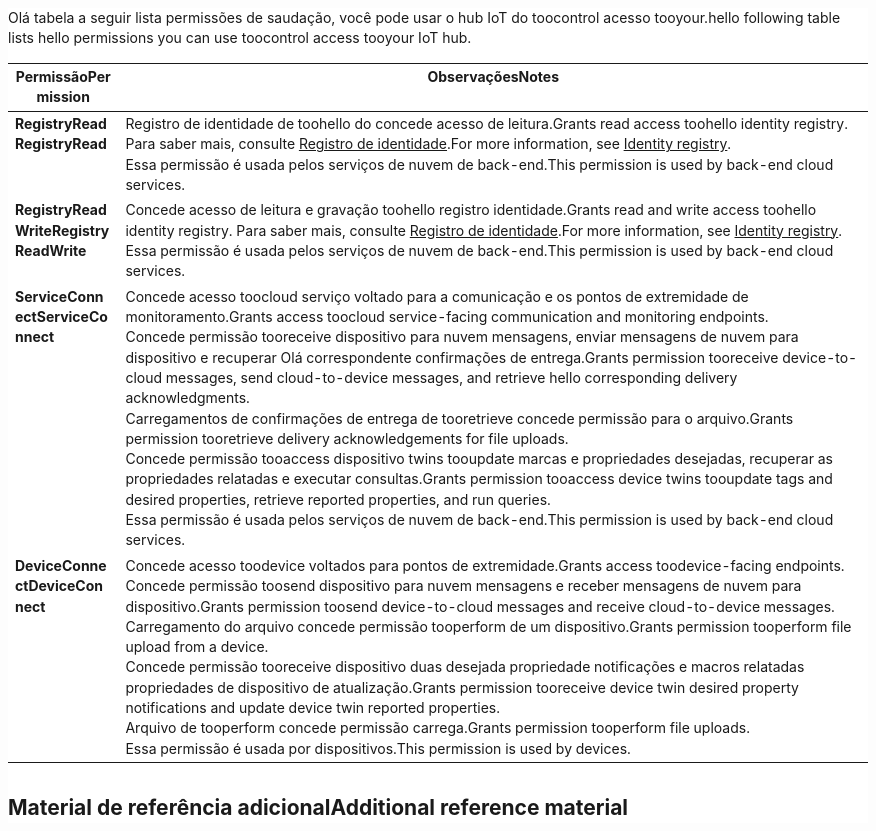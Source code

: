 <span data-ttu-id="e3b7f-330">Olá tabela a seguir lista permissões de saudação, você pode usar o hub IoT do toocontrol acesso tooyour.</span><span class="sxs-lookup"><span data-stu-id="e3b7f-330">hello following table lists hello permissions you can use toocontrol access tooyour IoT hub.</span></span>

| <span data-ttu-id="e3b7f-331">Permissão</span><span class="sxs-lookup"><span data-stu-id="e3b7f-331">Permission</span></span> | <span data-ttu-id="e3b7f-332">Observações</span><span class="sxs-lookup"><span data-stu-id="e3b7f-332">Notes</span></span> |
| --- | --- |
| <span data-ttu-id="e3b7f-333">**RegistryRead**</span><span class="sxs-lookup"><span data-stu-id="e3b7f-333">**RegistryRead**</span></span> |<span data-ttu-id="e3b7f-334">Registro de identidade de toohello do concede acesso de leitura.</span><span class="sxs-lookup"><span data-stu-id="e3b7f-334">Grants read access toohello identity registry.</span></span> <span data-ttu-id="e3b7f-335">Para saber mais, consulte [Registro de identidade][lnk-identity-registry].</span><span class="sxs-lookup"><span data-stu-id="e3b7f-335">For more information, see [Identity registry][lnk-identity-registry].</span></span> <br/><span data-ttu-id="e3b7f-336">Essa permissão é usada pelos serviços de nuvem de back-end.</span><span class="sxs-lookup"><span data-stu-id="e3b7f-336">This permission is used by back-end cloud services.</span></span> |
| <span data-ttu-id="e3b7f-337">**RegistryReadWrite**</span><span class="sxs-lookup"><span data-stu-id="e3b7f-337">**RegistryReadWrite**</span></span> |<span data-ttu-id="e3b7f-338">Concede acesso de leitura e gravação toohello registro identidade.</span><span class="sxs-lookup"><span data-stu-id="e3b7f-338">Grants read and write access toohello identity registry.</span></span> <span data-ttu-id="e3b7f-339">Para saber mais, consulte [Registro de identidade][lnk-identity-registry].</span><span class="sxs-lookup"><span data-stu-id="e3b7f-339">For more information, see [Identity registry][lnk-identity-registry].</span></span> <br/><span data-ttu-id="e3b7f-340">Essa permissão é usada pelos serviços de nuvem de back-end.</span><span class="sxs-lookup"><span data-stu-id="e3b7f-340">This permission is used by back-end cloud services.</span></span> |
| <span data-ttu-id="e3b7f-341">**ServiceConnect**</span><span class="sxs-lookup"><span data-stu-id="e3b7f-341">**ServiceConnect**</span></span> |<span data-ttu-id="e3b7f-342">Concede acesso toocloud serviço voltado para a comunicação e os pontos de extremidade de monitoramento.</span><span class="sxs-lookup"><span data-stu-id="e3b7f-342">Grants access toocloud service-facing communication and monitoring endpoints.</span></span> <br/><span data-ttu-id="e3b7f-343">Concede permissão tooreceive dispositivo para nuvem mensagens, enviar mensagens de nuvem para dispositivo e recuperar Olá correspondente confirmações de entrega.</span><span class="sxs-lookup"><span data-stu-id="e3b7f-343">Grants permission tooreceive device-to-cloud messages, send cloud-to-device messages, and retrieve hello corresponding delivery acknowledgments.</span></span> <br/><span data-ttu-id="e3b7f-344">Carregamentos de confirmações de entrega de tooretrieve concede permissão para o arquivo.</span><span class="sxs-lookup"><span data-stu-id="e3b7f-344">Grants permission tooretrieve delivery acknowledgements for file uploads.</span></span> <br/><span data-ttu-id="e3b7f-345">Concede permissão tooaccess dispositivo twins tooupdate marcas e propriedades desejadas, recuperar as propriedades relatadas e executar consultas.</span><span class="sxs-lookup"><span data-stu-id="e3b7f-345">Grants permission tooaccess device twins tooupdate tags and desired properties, retrieve reported properties, and run queries.</span></span> <br/><span data-ttu-id="e3b7f-346">Essa permissão é usada pelos serviços de nuvem de back-end.</span><span class="sxs-lookup"><span data-stu-id="e3b7f-346">This permission is used by back-end cloud services.</span></span> |
| <span data-ttu-id="e3b7f-347">**DeviceConnect**</span><span class="sxs-lookup"><span data-stu-id="e3b7f-347">**DeviceConnect**</span></span> |<span data-ttu-id="e3b7f-348">Concede acesso toodevice voltados para pontos de extremidade.</span><span class="sxs-lookup"><span data-stu-id="e3b7f-348">Grants access toodevice-facing endpoints.</span></span> <br/><span data-ttu-id="e3b7f-349">Concede permissão toosend dispositivo para nuvem mensagens e receber mensagens de nuvem para dispositivo.</span><span class="sxs-lookup"><span data-stu-id="e3b7f-349">Grants permission toosend device-to-cloud messages and receive cloud-to-device messages.</span></span> <br/><span data-ttu-id="e3b7f-350">Carregamento do arquivo concede permissão tooperform de um dispositivo.</span><span class="sxs-lookup"><span data-stu-id="e3b7f-350">Grants permission tooperform file upload from a device.</span></span> <br/><span data-ttu-id="e3b7f-351">Concede permissão tooreceive dispositivo duas desejada propriedade notificações e macros relatadas propriedades de dispositivo de atualização.</span><span class="sxs-lookup"><span data-stu-id="e3b7f-351">Grants permission tooreceive device twin desired property notifications and update device twin reported properties.</span></span> <br/><span data-ttu-id="e3b7f-352">Arquivo de tooperform concede permissão carrega.</span><span class="sxs-lookup"><span data-stu-id="e3b7f-352">Grants permission tooperform file uploads.</span></span> <br/><span data-ttu-id="e3b7f-353">Essa permissão é usada por dispositivos.</span><span class="sxs-lookup"><span data-stu-id="e3b7f-353">This permission is used by devices.</span></span> |

## <a name="additional-reference-material"></a><span data-ttu-id="e3b7f-354">Material de referência adicional</span><span class="sxs-lookup"><span data-stu-id="e3b7f-354">Additional reference material</span></span>


[img-tokenservice]: ./media/iot-hub-devguide-security/tokenservice.png
[lnk-endpoints]: iot-hub-devguide-endpoints.md
[lnk-quotas]: iot-hub-devguide-quotas-throttling.md
[lnk-sdks]: iot-hub-devguide-sdks.md
[lnk-query]: iot-hub-devguide-query-language.md
[lnk-devguide-mqtt]: iot-hub-mqtt-support.md
[lnk-openssl]: https://www.openssl.org/
[lnk-selfsigned]: https://technet.microsoft.com/library/hh848633
[lnk-resource-provider-apis]: https://docs.microsoft.com/rest/api/iothub/iothubresource
[lnk-sas-tokens]: iot-hub-devguide-security.md#security-tokens
[lnk-amqp]: https://www.amqp.org/
[lnk-azure-resource-manager]: ../azure-resource-manager/resource-group-overview.md
[lnk-cbs]: https://www.oasis-open.org/committees/download.php/50506/amqp-cbs-v1%200-wd02%202013-08-12.doc
[lnk-event-hubs-publisher-policy]: https://code.msdn.microsoft.com/Service-Bus-Event-Hub-99ce67ab
[lnk-management-portal]: https://portal.azure.com
[lnk-sasl-plain]: http://tools.ietf.org/html/rfc4616
[lnk-identity-registry]: iot-hub-devguide-identity-registry.md
[lnk-dotnet-sas]: https://msdn.microsoft.com/library/microsoft.azure.devices.common.security.sharedaccesssignaturebuilder.aspx
[lnk-java-sas]: https://docs.microsoft.com/java/api/com.microsoft.azure.sdk.iot.service.auth._iot_hub_service_sas_token
[lnk-tls-psk]: https://tools.ietf.org/html/rfc4279
[lnk-protocols]: iot-hub-protocol-gateway.md
[lnk-custom-auth]: iot-hub-devguide-security.md#custom-device-authentication
[lnk-x509]: iot-hub-devguide-security.md#supported-x509-certificates
[lnk-devguide-device-twins]: iot-hub-devguide-device-twins.md
[lnk-devguide-directmethods]: iot-hub-devguide-direct-methods.md
[lnk-devguide-jobs]: iot-hub-devguide-jobs.md
[lnk-service-sdk]: https://github.com/Azure/azure-iot-sdk-csharp/tree/master/service
[lnk-client-sdk]: https://github.com/Azure/azure-iot-sdk-csharp/tree/master/device
[lnk-device-explorer]: https://github.com/Azure/azure-iot-sdk-csharp/blob/master/tools/DeviceExplorer
[lnk-iothub-explorer]: https://github.com/azure/iothub-explorer
[lnk-getstarted-tutorial]: iot-hub-csharp-csharp-getstarted.md
[lnk-c2d-tutorial]: iot-hub-csharp-csharp-c2d.md
[lnk-d2c-tutorial]: iot-hub-csharp-csharp-process-d2c.md